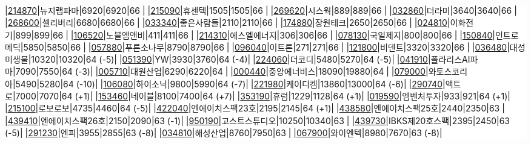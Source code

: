 |[214870](https://finance.daum.net/quotes/A214870)|뉴지랩파마|6920|6920|66 |
|[215090](https://finance.daum.net/quotes/A215090)|휴센텍|1505|1505|66 |
|[269620](https://finance.daum.net/quotes/A269620)|시스웍|889|889|66 |
|[032860](https://finance.daum.net/quotes/A032860)|더라미|3640|3640|66 |
|[268600](https://finance.daum.net/quotes/A268600)|셀리버리|6680|6680|66 |
|[033340](https://finance.daum.net/quotes/A033340)|좋은사람들|2110|2110|66 |
|[174880](https://finance.daum.net/quotes/A174880)|장원테크|2650|2650|66 |
|[024810](https://finance.daum.net/quotes/A024810)|이화전기|899|899|66 |
|[106520](https://finance.daum.net/quotes/A106520)|노블엠앤비|411|411|66 |
|[214310](https://finance.daum.net/quotes/A214310)|에스엘에너지|306|306|66 |
|[078130](https://finance.daum.net/quotes/A078130)|국일제지|800|800|66 |
|[150840](https://finance.daum.net/quotes/A150840)|인트로메딕|5850|5850|66 |
|[057880](https://finance.daum.net/quotes/A057880)|푸른소나무|8790|8790|66 |
|[096040](https://finance.daum.net/quotes/A096040)|이트론|271|271|66 |
|[121800](https://finance.daum.net/quotes/A121800)|비덴트|3320|3320|66 |
|[036480](https://finance.daum.net/quotes/A036480)|대성미생물|10320|10320|64 (-5)|
|[051390](https://finance.daum.net/quotes/A051390)|YW|3930|3760|64 (-4)|
|[224060](https://finance.daum.net/quotes/A224060)|더코디|5480|5270|64 (-5)|
|[041910](https://finance.daum.net/quotes/A041910)|폴라리스AI파마|7090|7550|64 (-3)|
|[005710](https://finance.daum.net/quotes/A005710)|대원산업|6290|6220|64 |
|[000440](https://finance.daum.net/quotes/A000440)|중앙에너비스|18090|19880|64 |
|[079000](https://finance.daum.net/quotes/A079000)|와토스코리아|5490|5280|64 (-10)|
|[106080](https://finance.daum.net/quotes/A106080)|하이소닉|9800|5990|64 (-7)|
|[221980](https://finance.daum.net/quotes/A221980)|케이디켐|13860|13000|64 (-6)|
|[290740](https://finance.daum.net/quotes/A290740)|액트로|7000|7070|64 (+1)|
|[153460](https://finance.daum.net/quotes/A153460)|네이블|8100|7400|64 (+7)|
|[353190](https://finance.daum.net/quotes/A353190)|휴럼|1229|1128|64 (+1)|
|[019590](https://finance.daum.net/quotes/A019590)|엠벤처투자|933|921|64 (+1)|
|[215100](https://finance.daum.net/quotes/A215100)|로보로보|4735|4460|64 (-5)|
|[422040](https://finance.daum.net/quotes/A422040)|엔에이치스팩23호|2195|2145|64 (+1)|
|[438580](https://finance.daum.net/quotes/A438580)|엔에이치스팩25호|2440|2350|63 |
|[439410](https://finance.daum.net/quotes/A439410)|엔에이치스팩26호|2150|2090|63 (-1)|
|[950190](https://finance.daum.net/quotes/A950190)|고스트스튜디오|10250|10340|63 |
|[439730](https://finance.daum.net/quotes/A439730)|IBKS제20호스팩|2395|2450|63 (-5)|
|[291230](https://finance.daum.net/quotes/A291230)|엔피|3955|2855|63 (-8)|
|[034810](https://finance.daum.net/quotes/A034810)|해성산업|8760|7950|63 |
|[067900](https://finance.daum.net/quotes/A067900)|와이엔텍|8980|7670|63 (-8)|